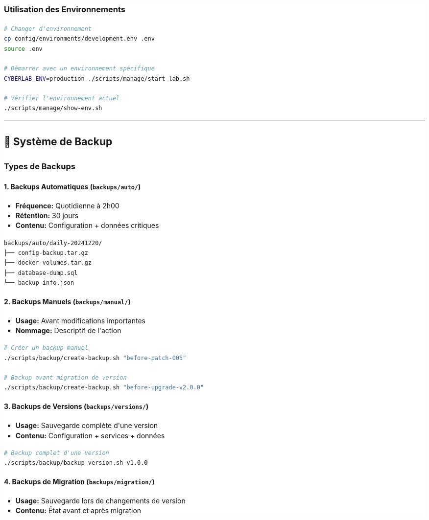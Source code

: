 ### Utilisation des Environnements

```bash
# Changer d'environnement
cp config/environments/development.env .env
source .env

# Démarrer avec un environnement spécifique
CYBERLAB_ENV=production ./scripts/manage/start-lab.sh

# Vérifier l'environnement actuel
./scripts/manage/show-env.sh
```

---

## 💾 Système de Backup

### Types de Backups

#### 1. Backups Automatiques (`backups/auto/`)
- **Fréquence:** Quotidienne à 2h00
- **Rétention:** 30 jours
- **Contenu:** Configuration + données critiques
```bash
backups/auto/daily-20241220/
├── config-backup.tar.gz
├── docker-volumes.tar.gz
├── database-dump.sql
└── backup-info.json
```

#### 2. Backups Manuels (`backups/manual/`)
- **Usage:** Avant modifications importantes
- **Nommage:** Descriptif de l'action
```bash
# Créer un backup manuel
./scripts/backup/create-backup.sh "before-patch-005"

# Backup avant migration de version
./scripts/backup/create-backup.sh "before-upgrade-v2.0.0"
```

#### 3. Backups de Versions (`backups/versions/`)
- **Usage:** Sauvegarde complète d'une version
- **Contenu:** Configuration + services + données
```bash
# Backup complet d'une version
./scripts/backup/backup-version.sh v1.0.0
```

#### 4. Backups de Migration (`backups/migration/`)
- **Usage:** Sauvegarde lors de changements de version
- **Contenu:** État avant et après migration
